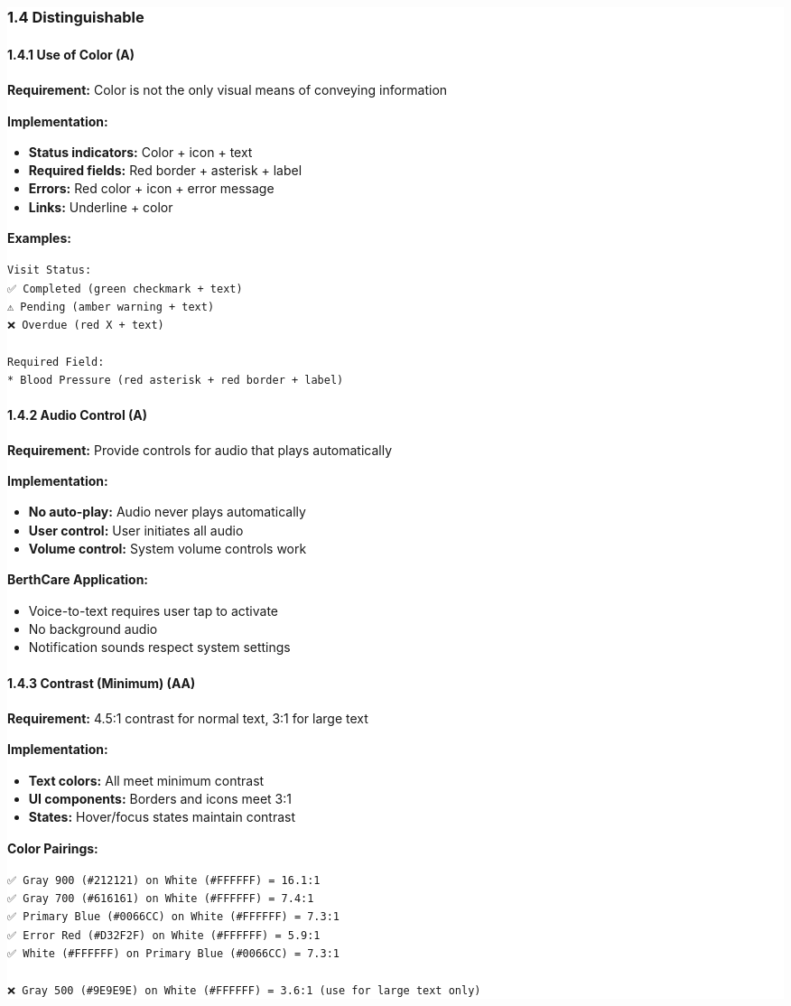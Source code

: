 
### 1.4 Distinguishable

#### 1.4.1 Use of Color (A)
**Requirement:** Color is not the only visual means of conveying information

**Implementation:**
- **Status indicators:** Color + icon + text
- **Required fields:** Red border + asterisk + label
- **Errors:** Red color + icon + error message
- **Links:** Underline + color

**Examples:**
```
Visit Status:
✅ Completed (green checkmark + text)
⚠️ Pending (amber warning + text)
❌ Overdue (red X + text)

Required Field:
* Blood Pressure (red asterisk + red border + label)
```

#### 1.4.2 Audio Control (A)
**Requirement:** Provide controls for audio that plays automatically

**Implementation:**
- **No auto-play:** Audio never plays automatically
- **User control:** User initiates all audio
- **Volume control:** System volume controls work

**BerthCare Application:**
- Voice-to-text requires user tap to activate
- No background audio
- Notification sounds respect system settings

#### 1.4.3 Contrast (Minimum) (AA)
**Requirement:** 4.5:1 contrast for normal text, 3:1 for large text

**Implementation:**
- **Text colors:** All meet minimum contrast
- **UI components:** Borders and icons meet 3:1
- **States:** Hover/focus states maintain contrast

**Color Pairings:**
```
✅ Gray 900 (#212121) on White (#FFFFFF) = 16.1:1
✅ Gray 700 (#616161) on White (#FFFFFF) = 7.4:1
✅ Primary Blue (#0066CC) on White (#FFFFFF) = 7.3:1
✅ Error Red (#D32F2F) on White (#FFFFFF) = 5.9:1
✅ White (#FFFFFF) on Primary Blue (#0066CC) = 7.3:1

❌ Gray 500 (#9E9E9E) on White (#FFFFFF) = 3.6:1 (use for large text only)
```
